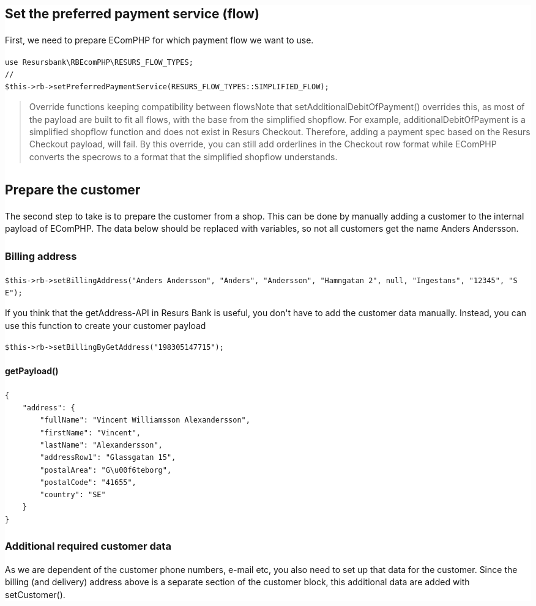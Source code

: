 ## Set the preferred payment service (flow)
First, we need to prepare EComPHP for which payment flow we want to use.

```xml
use Resursbank\RBEcomPHP\RESURS_FLOW_TYPES;
//
$this->rb->setPreferredPaymentService(RESURS_FLOW_TYPES::SIMPLIFIED_FLOW);
```
> Override functions keeping compatibility between flowsNote that
> setAdditionalDebitOfPayment() overrides this, as most of the payload
> are built to fit all flows, with the base from the simplified
> shopflow. For example, additionalDebitOfPayment is a simplified
> shopflow function and does not exist in Resurs Checkout. Therefore,
> adding a payment spec based on the Resurs Checkout payload, will fail.
> By this override, you can still add orderlines in the Checkout row
> format while EComPHP converts the specrows to a format that the
> simplified shopflow understands.

## Prepare the customer
The second step to take is to prepare the customer from a shop. This can
be done by manually adding a customer to the internal payload of
EComPHP. The data below should be replaced with variables, so not all
customers get the name Anders Andersson.

### Billing address
```xml
$this->rb->setBillingAddress("Anders Andersson", "Anders", "Andersson", "Hamngatan 2", null, "Ingestans", "12345", "SE");
```
If you think that the getAddress-API in Resurs Bank is useful, you don't
have to add the customer data manually. Instead, you can use this
function to create your customer payload

```xml
$this->rb->setBillingByGetAddress("198305147715");
```
#### getPayload()
```xml
{
    "address": {
        "fullName": "Vincent Williamsson Alexandersson",
        "firstName": "Vincent",
        "lastName": "Alexandersson",
        "addressRow1": "Glassgatan 15",
        "postalArea": "G\u00f6teborg",
        "postalCode": "41655",
        "country": "SE"
    }
}
```
### Additional required customer data
As we are dependent of the customer phone numbers, e-mail etc, you also
need to set up that data for the customer. Since the billing (and
delivery) address above is a separate section of the customer block,
this additional data are added with setCustomer().
